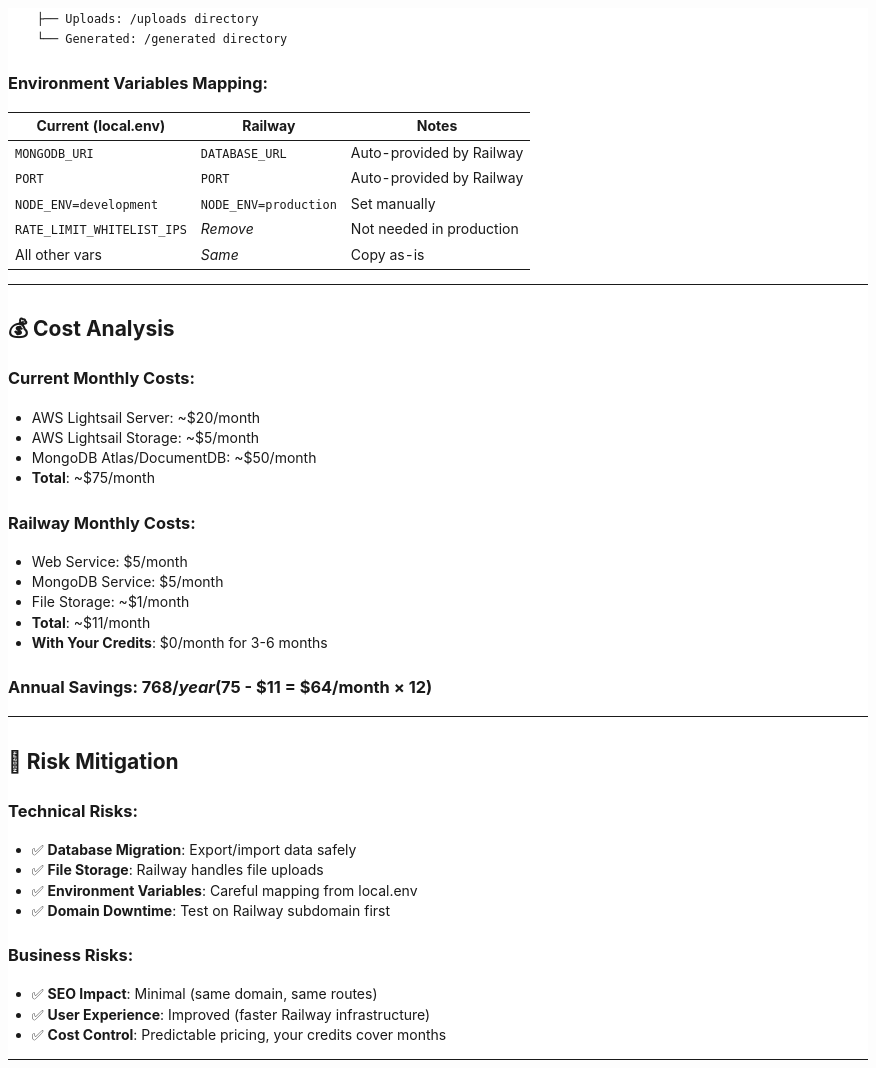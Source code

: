 ```
    ├── Uploads: /uploads directory
    └── Generated: /generated directory
```

### **Environment Variables Mapping:**
| Current (local.env) | Railway | Notes |
|-------------------|---------|--------|
| `MONGODB_URI` | `DATABASE_URL` | Auto-provided by Railway |
| `PORT` | `PORT` | Auto-provided by Railway |
| `NODE_ENV=development` | `NODE_ENV=production` | Set manually |
| `RATE_LIMIT_WHITELIST_IPS` | *Remove* | Not needed in production |
| All other vars | *Same* | Copy as-is |

---

## 💰 Cost Analysis

### **Current Monthly Costs:**
- AWS Lightsail Server: ~$20/month
- AWS Lightsail Storage: ~$5/month  
- MongoDB Atlas/DocumentDB: ~$50/month
- **Total**: ~$75/month

### **Railway Monthly Costs:**
- Web Service: $5/month
- MongoDB Service: $5/month
- File Storage: ~$1/month
- **Total**: ~$11/month
- **With Your Credits**: $0/month for 3-6 months

### **Annual Savings**: $768/year ($75 - $11 = $64/month × 12)

---

## 🚨 Risk Mitigation

### **Technical Risks:**
- ✅ **Database Migration**: Export/import data safely
- ✅ **File Storage**: Railway handles file uploads
- ✅ **Environment Variables**: Careful mapping from local.env
- ✅ **Domain Downtime**: Test on Railway subdomain first

### **Business Risks:**
- ✅ **SEO Impact**: Minimal (same domain, same routes)
- ✅ **User Experience**: Improved (faster Railway infrastructure)
- ✅ **Cost Control**: Predictable pricing, your credits cover months

---